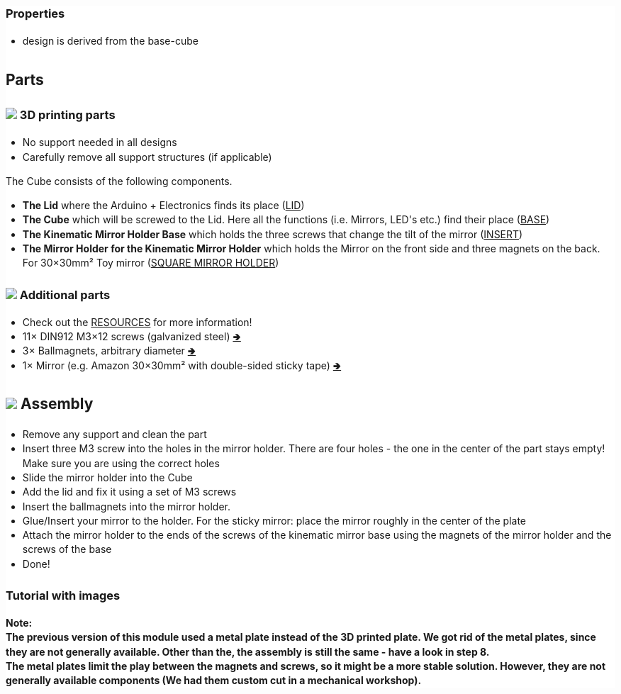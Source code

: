 ### Properties
* design is derived from the base-cube

## Parts

### <img src="../IMAGES/P.png" height="40"> 3D printing parts
* No support needed in all designs
* Carefully remove all support structures (if applicable)

The Cube consists of the following components.

* **The Lid** where the Arduino + Electronics finds its place ([LID](./STL/10_Lid_1x1_v2.stl))
* **The Cube** which will be screwed to the Lid. Here all the functions (i.e. Mirrors, LED's etc.) find their place ([BASE](./STL/10_Cube_1x1_v2.stl))
* **The Kinematic Mirror Holder Base** which holds the three screws that change the tilt of the mirror ([INSERT](./STL/20_Cube_Insert_Kinematic_Mirrormount_base.stl))
* **The Mirror Holder for the Kinematic Mirror Holder** which holds the Mirror on the front side and three magnets on the back. For 30×30mm² Toy mirror ([SQUARE MIRROR HOLDER](./STL/20_Cube_Insert_Kinematic_Mirrormount_Plate.stl))

### <img src="./IMAGES/B.png" height="40"> Additional parts
* Check out the [RESOURCES](../../TUTORIALS/RESOURCES) for more information!
* 11× DIN912 M3×12 screws (galvanized steel) [🢂](https://eshop.wuerth.de/Zylinderschraube-mit-Innensechskant-SHR-ZYL-ISO4762-88-IS25-A2K-M3X12/00843%20%2012.sku/de/DE/EUR/)
* 3× Ballmagnets, arbitrary diameter [🢂](https://www.magnetmax.de/Neodym-Kugelmagnete/Magnetkugel-Kugelmagnet-O-5-0-mm-Neodym-vernickelt-N40-haelt-400-g::158.html)
* 1× Mirror (e.g. Amazon 30×30mm² with double-sided sticky tape) [🢂](https://www.amazon.de/Rayher-14548606-Spiegelmosaik-selbstklebend-SB-Btl/dp/B008KJ8438/ref=pd_bxgy_201_img_3/258-8761405-4543762?_encoding=UTF8&pd_rd_i=B008KJ8438&pd_rd_r=80fd534c-997b-4a19-b91a-9bf38dbf4ade&pd_rd_w=4DEXV&pd_rd_wg=7SLRE&pf_rd_p=98c98f04-e797-4e4b-a352-48f7266a41af&pf_rd_r=N95R9S45MNSYNQX2BAJE&psc=1&refRID=N95R9S45MNSYNQX2BAJE)


## <img src="./IMAGES/A.png" height="40"> Assembly
* Remove any support and clean the part
* Insert three M3 screw into the holes in the mirror holder. There are four holes - the one in the center of the part stays empty! Make sure you are using the correct holes
* Slide the mirror holder into the Cube
* Add the lid and fix it using a set of M3 screws
* Insert the ballmagnets into the mirror holder.
* Glue/Insert your mirror to the holder. For the sticky mirror: place the mirror roughly in the center of the plate
* Attach the mirror holder to the ends of the screws of the kinematic mirror base using the magnets of the mirror holder and the screws of the base
* Done!


### Tutorial with images
**Note:  
The previous version of this module used a metal plate instead of the 3D printed plate. We got rid of the metal plates, since they are not generally available. Other than the, the assembly is still the same - have a look in step 8.  
The metal plates limit the play between the magnets and screws, so it might be a more stable solution. However, they are not generally available components (We had them custom cut in a mechanical workshop).**

